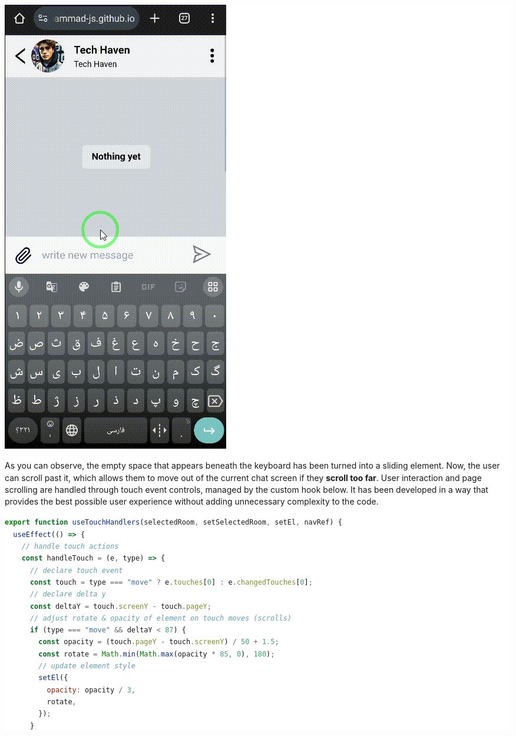![Example Gif](/img/Draggable-element-test.gif)

As you can observe, the empty space that appears beneath the keyboard has been turned into a sliding element. Now, the user can scroll past it, which allows them to move out of the current chat screen if they **scroll too far**. User interaction and page scrolling are handled through touch event controls, managed by the custom hook below. It has been developed in a way that provides the best possible user experience without adding unnecessary complexity to the code.

```jsx title="useTouchHandlers custom hook"
export function useTouchHandlers(selectedRoom, setSelectedRoom, setEl, navRef) {
  useEffect(() => {
    // handle touch actions
    const handleTouch = (e, type) => {
      // declare touch event
      const touch = type === "move" ? e.touches[0] : e.changedTouches[0];
      // declare delta y
      const deltaY = touch.screenY - touch.pageY;
      // adjust rotate & opacity of element on touch moves (scrolls)
      if (type === "move" && deltaY < 87) {
        const opacity = (touch.pageY - touch.screenY) / 50 + 1.5;
        const rotate = Math.min(Math.max(opacity * 85, 0), 180);
        // update element style
        setEl({
          opacity: opacity / 3,
          rotate,
        });
      }
```